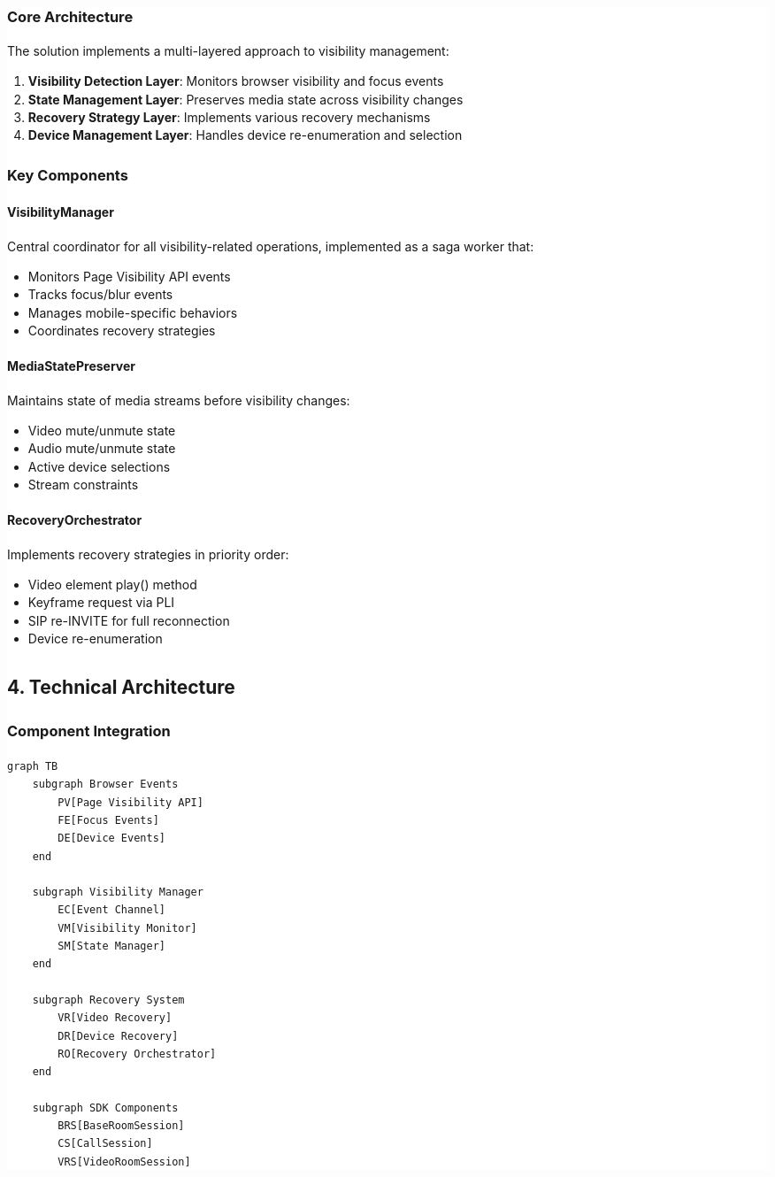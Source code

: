 ### Core Architecture

The solution implements a multi-layered approach to visibility management:

1. **Visibility Detection Layer**: Monitors browser visibility and focus events
2. **State Management Layer**: Preserves media state across visibility changes
3. **Recovery Strategy Layer**: Implements various recovery mechanisms
4. **Device Management Layer**: Handles device re-enumeration and selection

### Key Components

#### VisibilityManager

Central coordinator for all visibility-related operations, implemented as a saga worker that:

- Monitors Page Visibility API events
- Tracks focus/blur events
- Manages mobile-specific behaviors
- Coordinates recovery strategies

#### MediaStatePreserver

Maintains state of media streams before visibility changes:

- Video mute/unmute state
- Audio mute/unmute state
- Active device selections
- Stream constraints

#### RecoveryOrchestrator

Implements recovery strategies in priority order:

- Video element play() method
- Keyframe request via PLI
- SIP re-INVITE for full reconnection
- Device re-enumeration

## 4. Technical Architecture

### Component Integration

```mermaid
graph TB
    subgraph Browser Events
        PV[Page Visibility API]
        FE[Focus Events]
        DE[Device Events]
    end

    subgraph Visibility Manager
        EC[Event Channel]
        VM[Visibility Monitor]
        SM[State Manager]
    end

    subgraph Recovery System
        VR[Video Recovery]
        DR[Device Recovery]
        RO[Recovery Orchestrator]
    end

    subgraph SDK Components
        BRS[BaseRoomSession]
        CS[CallSession]
        VRS[VideoRoomSession]
```